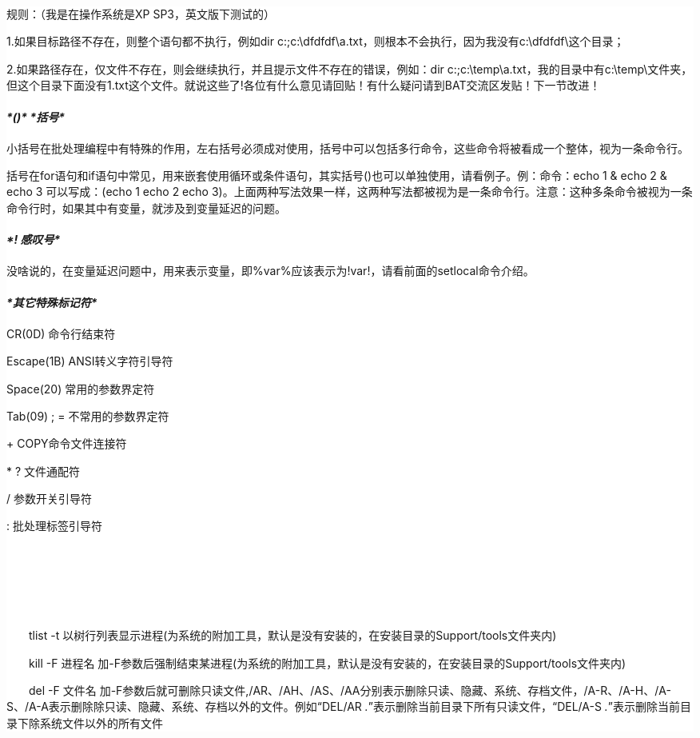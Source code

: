 规则：（我是在操作系统是XP SP3，英文版下测试的）

1.如果目标路径不存在，则整个语句都不执行，例如dir c:\;c:\dfdfdf\a.txt，则根本不会执行，因为我没有c:\dfdfdf\这个目录；

2.如果路径存在，仅文件不存在，则会继续执行，并且提示文件不存在的错误，例如：dir c:\;c:\temp\a.txt，我的目录中有c:\temp\文件夹，但这个目录下面没有1.txt这个文件。就说这些了!各位有什么意见请回贴！有什么疑问请到BAT交流区发贴！下一节改进！

#### ***\*()\**** ***\*括号\****

小括号在批处理编程中有特殊的作用，左右括号必须成对使用，括号中可以包括多行命令，这些命令将被看成一个整体，视为一条命令行。

括号在for语句和if语句中常见，用来嵌套使用循环或条件语句，其实括号()也可以单独使用，请看例子。例：命令：echo 1 & echo 2 & echo 3 可以写成：(echo 1 echo 2 echo 3)。上面两种写法效果一样，这两种写法都被视为是一条命令行。注意：这种多条命令被视为一条命令行时，如果其中有变量，就涉及到变量延迟的问题。

#### ***\*! 感叹号\****

没啥说的，在变量延迟问题中，用来表示变量，即%var%应该表示为!var!，请看前面的setlocal命令介绍。

#### ***\*其它特殊标记符\****

CR(0D) 命令行结束符 

Escape(1B) ANSI转义字符引导符 

Space(20) 常用的参数界定符 

Tab(09) ; = 不常用的参数界定符 

\+ COPY命令文件连接符 

\* ? 文件通配符 

/ 参数开关引导符 

: 批处理标签引导符 

 

　

　　

 

 

　　

 

 

　　tlist -t 以树行列表显示进程(为系统的附加工具，默认是没有安装的，在安装目录的Support/tools文件夹内)

 

 

　　kill -F 进程名 加-F参数后强制结束某进程(为系统的附加工具，默认是没有安装的，在安装目录的Support/tools文件夹内)

 

 

　　del -F 文件名 加-F参数后就可删除只读文件,/AR、/AH、/AS、/AA分别表示删除只读、隐藏、系统、存档文件，/A-R、/A-H、/A-S、/A-A表示删除除只读、隐藏、系统、存档以外的文件。例如“DEL/AR *.*”表示删除当前目录下所有只读文件，“DEL/A-S *.*”表示删除当前目录下除系统文件以外的所有文件

 

 
